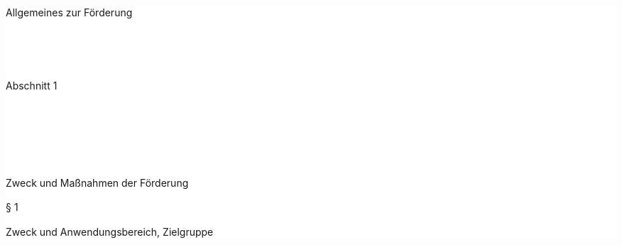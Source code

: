 <td style colspan="4" align="left" valign="top" charoff="50">

Allgemeines zur Förderung

</td>

</tr>

<tr>

<td style align="left" valign="top" charoff="50">

 

</td>

<td style align="left" valign="top" charoff="50">

 

</td>

<td style colspan="3" align="left" valign="top" charoff="50">

Abschnitt 1

</td>

</tr>

<tr>

<td style align="left" valign="top" charoff="50">

 

</td>

<td style align="left" valign="top" charoff="50">

 

</td>

<td style align="left" valign="top" charoff="50">

 

</td>

<td style colspan="2" align="left" valign="top" charoff="50">

Zweck und Maßnahmen der Förderung

</td>

</tr>

<tr>

<td style colspan="4" align="left" valign="top" charoff="50">

§ 1

</td>

<td style align="left" valign="top" charoff="50">

Zweck und Anwendungsbereich, Zielgruppe
